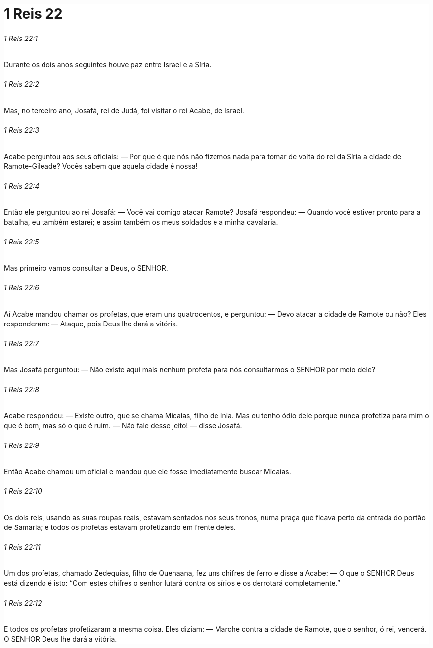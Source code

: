 # 1 Reis 22

###### 1 Reis 22:1

Durante os dois anos seguintes houve paz entre Israel e a Síria.

###### 1 Reis 22:2

Mas, no terceiro ano, Josafá, rei de Judá, foi visitar o rei Acabe, de Israel.

###### 1 Reis 22:3

Acabe perguntou aos seus oficiais: — Por que é que nós não fizemos nada para tomar de volta do rei da Síria a cidade de Ramote-Gileade? Vocês sabem que aquela cidade é nossa!

###### 1 Reis 22:4

Então ele perguntou ao rei Josafá: — Você vai comigo atacar Ramote? Josafá respondeu: — Quando você estiver pronto para a batalha, eu também estarei; e assim também os meus soldados e a minha cavalaria.

###### 1 Reis 22:5

Mas primeiro vamos consultar a Deus, o SENHOR.

###### 1 Reis 22:6

Aí Acabe mandou chamar os profetas, que eram uns quatrocentos, e perguntou: — Devo atacar a cidade de Ramote ou não? Eles responderam: — Ataque, pois Deus lhe dará a vitória.

###### 1 Reis 22:7

Mas Josafá perguntou: — Não existe aqui mais nenhum profeta para nós consultarmos o SENHOR por meio dele?

###### 1 Reis 22:8

Acabe respondeu: — Existe outro, que se chama Micaías, filho de Inla. Mas eu tenho ódio dele porque nunca profetiza para mim o que é bom, mas só o que é ruim. — Não fale desse jeito! — disse Josafá.

###### 1 Reis 22:9

Então Acabe chamou um oficial e mandou que ele fosse imediatamente buscar Micaías.

###### 1 Reis 22:10

Os dois reis, usando as suas roupas reais, estavam sentados nos seus tronos, numa praça que ficava perto da entrada do portão de Samaria; e todos os profetas estavam profetizando em frente deles.

###### 1 Reis 22:11

Um dos profetas, chamado Zedequias, filho de Quenaana, fez uns chifres de ferro e disse a Acabe: — O que o SENHOR Deus está dizendo é isto: “Com estes chifres o senhor lutará contra os sírios e os derrotará completamente.”

###### 1 Reis 22:12

E todos os profetas profetizaram a mesma coisa. Eles diziam: — Marche contra a cidade de Ramote, que o senhor, ó rei, vencerá. O SENHOR Deus lhe dará a vitória.
